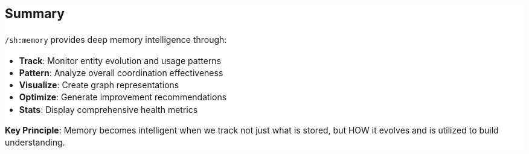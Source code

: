 ## Summary

`/sh:memory` provides deep memory intelligence through:

- **Track**: Monitor entity evolution and usage patterns
- **Pattern**: Analyze overall coordination effectiveness
- **Visualize**: Create graph representations  
- **Optimize**: Generate improvement recommendations
- **Stats**: Display comprehensive health metrics

**Key Principle**: Memory becomes intelligent when we track not just what is stored, but HOW it evolves and is utilized to build understanding.
